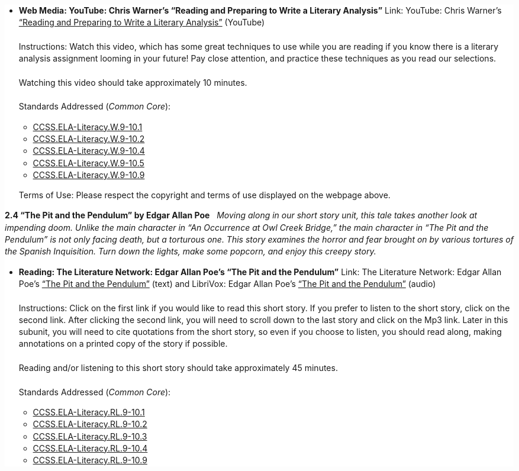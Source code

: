 -   **Web Media: YouTube: Chris Warner’s “Reading and Preparing to Write
    a Literary Analysis”**
    Link: YouTube: Chris Warner’s [“Reading and Preparing to Write a
    Literary
    Analysis”](http://www.youtube.com/watch?v=uwcbjswsx80) (YouTube)  
        
     Instructions: Watch this video, which has some great techniques to
    use while you are reading if you know there is a literary analysis
    assignment looming in your future! Pay close attention, and practice
    these techniques as you read our selections.  
        
     Watching this video should take approximately 10 minutes.  
        
     Standards Addressed (*Common Core*):  

    -   [CCSS.ELA-Literacy.W.9-10.1](http://www.corestandards.org/ELA-Literacy/W/9-10/1/)
    -   [CCSS.ELA-Literacy.W.9-10.2](http://www.corestandards.org/ELA-Literacy/W/9-10/2)
    -   [CCSS.ELA-Literacy.W.9-10.4](http://www.corestandards.org/ELA-Literacy/W/9-10/4/)
    -   [CCSS.ELA-Literacy.W.9-10.5](http://www.corestandards.org/ELA-Literacy/W/9-10/5)
    -   [CCSS.ELA-Literacy.W.9-10.9](http://www.corestandards.org/ELA-Literacy/W/9-10/9/)

    Terms of Use: Please respect the copyright and terms of use
    displayed on the webpage above.

**2.4 “The Pit and the Pendulum” by Edgar Allan Poe** <span
id="2.4"></span> 
*Moving along in our short story unit, this tale takes another look at
impending doom. Unlike the main character in “An Occurrence at Owl Creek
Bridge,” the main character in “The Pit and the Pendulum” is not only
facing death, but a torturous one. This story examines the horror and
fear brought on by various tortures of the Spanish Inquisition. Turn
down the lights, make some popcorn, and enjoy this creepy story.*

-   **Reading: The Literature Network: Edgar Allan Poe’s “The Pit and
    the Pendulum”**
    Link: The Literature Network: Edgar Allan Poe’s [“The Pit and the
    Pendulum”](http://www.online-literature.com/poe/40/) (text) and
    LibriVox: Edgar Allan Poe’s [“The Pit and the
    Pendulum”](http://librivox.org/12-creepy-tales-by-edgar-allan-poe/) (audio)  
        
     Instructions: Click on the first link if you would like to read
    this short story. If you prefer to listen to the short story, click
    on the second link. After clicking the second link, you will need to
    scroll down to the last story and click on the Mp3 link. Later in
    this subunit, you will need to cite quotations from the short story,
    so even if you choose to listen, you should read along, making
    annotations on a printed copy of the story if possible.  
        
     Reading and/or listening to this short story should take
    approximately 45 minutes.  
        
     Standards Addressed (*Common Core*):  

    -   [CCSS.ELA-Literacy.RL.9-10.1](http://www.corestandards.org/ELA-Literacy/RL/9-10/1)
    -   [CCSS.ELA-Literacy.RL.9-10.2](http://www.corestandards.org/ELA-Literacy/RL/9-10/2)
    -   [CCSS.ELA-Literacy.RL.9-10.3](http://www.corestandards.org/ELA-Literacy/RL/9-10/3)
    -   [CCSS.ELA-Literacy.RL.9-10.4](http://www.corestandards.org/ELA-Literacy/RL/9-10/4/)
    -   [CCSS.ELA-Literacy.RL.9-10.9](http://www.corestandards.org/ELA-Literacy/RL/9-10/9/)
